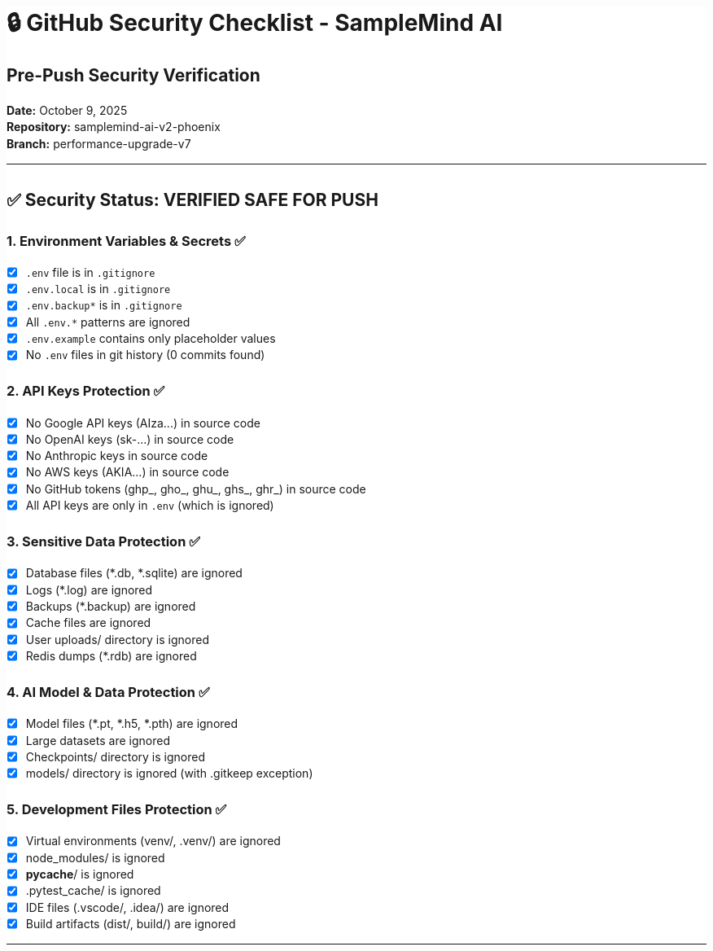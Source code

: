# 🔒 GitHub Security Checklist - SampleMind AI
## Pre-Push Security Verification

**Date:** October 9, 2025  
**Repository:** samplemind-ai-v2-phoenix  
**Branch:** performance-upgrade-v7

---

## ✅ Security Status: VERIFIED SAFE FOR PUSH

### 1. Environment Variables & Secrets ✅
- [x] `.env` file is in `.gitignore`
- [x] `.env.local` is in `.gitignore`
- [x] `.env.backup*` is in `.gitignore`
- [x] All `.env.*` patterns are ignored
- [x] `.env.example` contains only placeholder values
- [x] No `.env` files in git history (0 commits found)

### 2. API Keys Protection ✅
- [x] No Google API keys (AIza...) in source code
- [x] No OpenAI keys (sk-...) in source code
- [x] No Anthropic keys in source code
- [x] No AWS keys (AKIA...) in source code
- [x] No GitHub tokens (ghp_, gho_, ghu_, ghs_, ghr_) in source code
- [x] All API keys are only in `.env` (which is ignored)

### 3. Sensitive Data Protection ✅
- [x] Database files (*.db, *.sqlite) are ignored
- [x] Logs (*.log) are ignored
- [x] Backups (*.backup) are ignored
- [x] Cache files are ignored
- [x] User uploads/ directory is ignored
- [x] Redis dumps (*.rdb) are ignored

### 4. AI Model & Data Protection ✅
- [x] Model files (*.pt, *.h5, *.pth) are ignored
- [x] Large datasets are ignored
- [x] Checkpoints/ directory is ignored
- [x] models/ directory is ignored (with .gitkeep exception)

### 5. Development Files Protection ✅
- [x] Virtual environments (venv/, .venv/) are ignored
- [x] node_modules/ is ignored
- [x] __pycache__/ is ignored
- [x] .pytest_cache/ is ignored
- [x] IDE files (.vscode/, .idea/) are ignored
- [x] Build artifacts (dist/, build/) are ignored

---